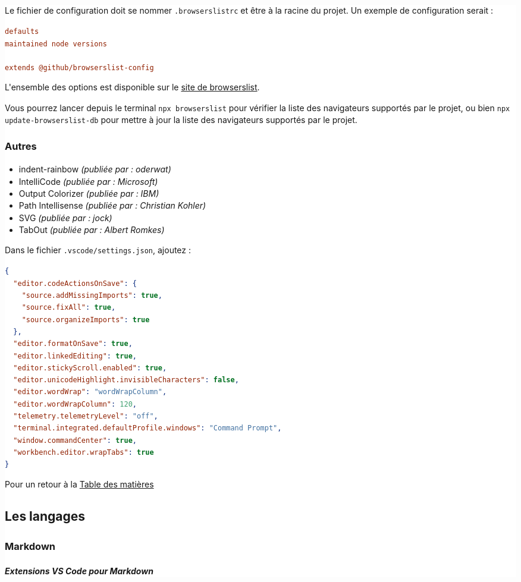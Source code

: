 Le fichier de configuration doit se nommer `.browserslistrc` et être à la racine du projet. Un
exemple de configuration serait :

```ini
defaults
maintained node versions

extends @github/browserslist-config
```

L'ensemble des options est disponible sur le [site de browserslist](https://browsersl.ist/).

Vous pourrez lancer depuis le terminal `npx browserslist` pour vérifier la liste des navigateurs
supportés par le projet, ou bien `npx update-browserslist-db` pour mettre à jour la liste des
navigateurs supportés par le projet.

### Autres

- indent-rainbow _(publiée par : oderwat)_
- IntelliCode _(publiée par : Microsoft)_
- Output Colorizer _(publiée par : IBM)_
- Path Intellisense _(publiée par : Christian Kohler)_
- SVG _(publiée par : jock)_
- TabOut _(publiée par : Albert Romkes)_

Dans le fichier `.vscode/settings.json`, ajoutez :

```json
{
  "editor.codeActionsOnSave": {
    "source.addMissingImports": true,
    "source.fixAll": true,
    "source.organizeImports": true
  },
  "editor.formatOnSave": true,
  "editor.linkedEditing": true,
  "editor.stickyScroll.enabled": true,
  "editor.unicodeHighlight.invisibleCharacters": false,
  "editor.wordWrap": "wordWrapColumn",
  "editor.wordWrapColumn": 120,
  "telemetry.telemetryLevel": "off",
  "terminal.integrated.defaultProfile.windows": "Command Prompt",
  "window.commandCenter": true,
  "workbench.editor.wrapTabs": true
}
```

Pour un retour à la [Table des matières](#table-des-matières)

## Les langages

### Markdown

#### **_Extensions VS Code pour Markdown_**

